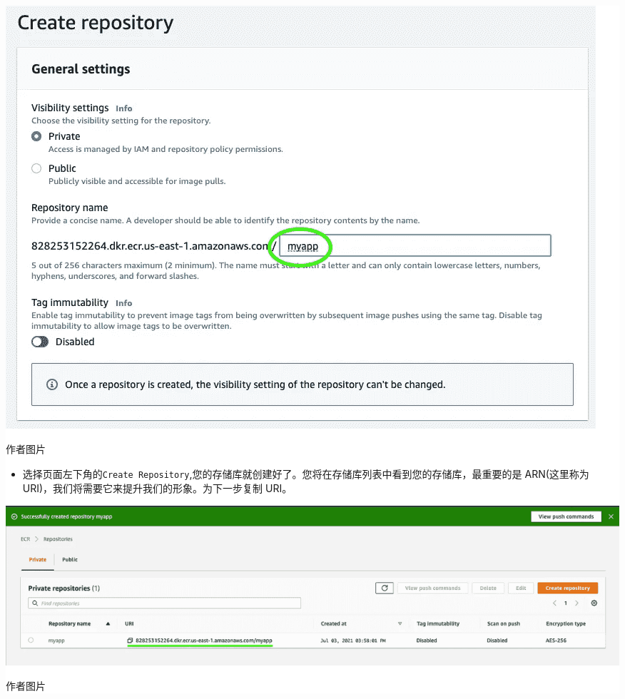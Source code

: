 ![](img/19c3c3b6b01180d337351d5dfa9b9184.png)

作者图片

*   选择页面左下角的`Create Repository`,您的存储库就创建好了。您将在存储库列表中看到您的存储库，最重要的是 ARN(这里称为 URI)，我们将需要它来提升我们的形象。为下一步复制 URI。

![](img/7f34cd2f924fcee91b5a0bad40b2e822.png)

作者图片
